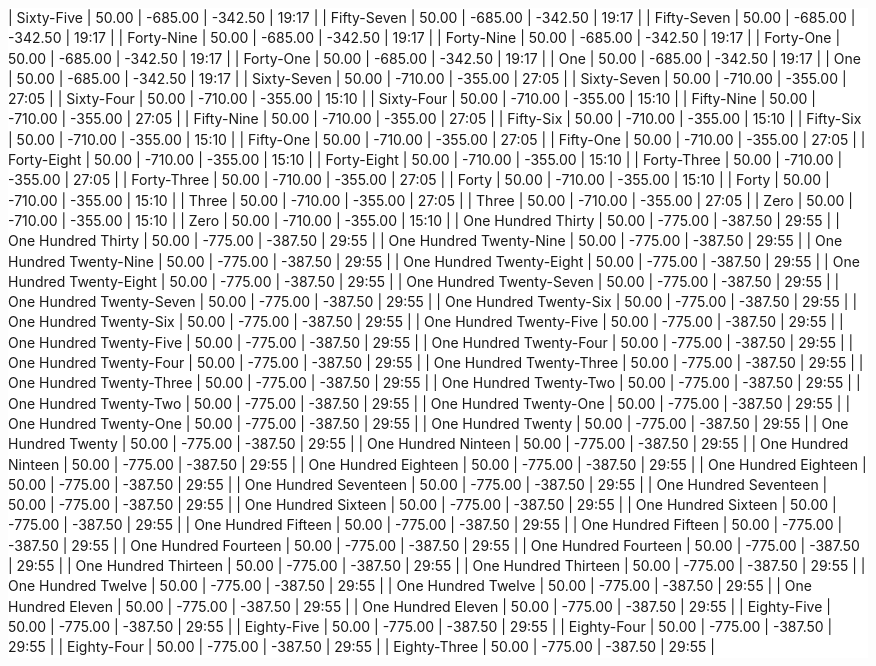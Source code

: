 | Sixty-Five | 50.00 | -685.00 | -342.50 | 19:17 |     | Fifty-Seven | 50.00 | -685.00 | -342.50 | 19:17 |
| Fifty-Seven | 50.00 | -685.00 | -342.50 | 19:17 |     | Forty-Nine | 50.00 | -685.00 | -342.50 | 19:17 |
| Forty-Nine | 50.00 | -685.00 | -342.50 | 19:17 |     | Forty-One | 50.00 | -685.00 | -342.50 | 19:17 |
| Forty-One | 50.00 | -685.00 | -342.50 | 19:17 |     | One | 50.00 | -685.00 | -342.50 | 19:17 |
| One | 50.00 | -685.00 | -342.50 | 19:17 |     | Sixty-Seven | 50.00 | -710.00 | -355.00 | 27:05 |
| Sixty-Seven | 50.00 | -710.00 | -355.00 | 27:05 |     | Sixty-Four | 50.00 | -710.00 | -355.00 | 15:10 |
| Sixty-Four | 50.00 | -710.00 | -355.00 | 15:10 |     | Fifty-Nine | 50.00 | -710.00 | -355.00 | 27:05 |
| Fifty-Nine | 50.00 | -710.00 | -355.00 | 27:05 |     | Fifty-Six | 50.00 | -710.00 | -355.00 | 15:10 |
| Fifty-Six | 50.00 | -710.00 | -355.00 | 15:10 |     | Fifty-One | 50.00 | -710.00 | -355.00 | 27:05 |
| Fifty-One | 50.00 | -710.00 | -355.00 | 27:05 |     | Forty-Eight | 50.00 | -710.00 | -355.00 | 15:10 |
| Forty-Eight | 50.00 | -710.00 | -355.00 | 15:10 |     | Forty-Three | 50.00 | -710.00 | -355.00 | 27:05 |
| Forty-Three | 50.00 | -710.00 | -355.00 | 27:05 |     | Forty | 50.00 | -710.00 | -355.00 | 15:10 |
| Forty | 50.00 | -710.00 | -355.00 | 15:10 |     | Three | 50.00 | -710.00 | -355.00 | 27:05 |
| Three | 50.00 | -710.00 | -355.00 | 27:05 |     | Zero | 50.00 | -710.00 | -355.00 | 15:10 |
| Zero | 50.00 | -710.00 | -355.00 | 15:10 |     | One Hundred Thirty | 50.00 | -775.00 | -387.50 | 29:55 |
| One Hundred Thirty | 50.00 | -775.00 | -387.50 | 29:55 |     | One Hundred Twenty-Nine | 50.00 | -775.00 | -387.50 | 29:55 |
| One Hundred Twenty-Nine | 50.00 | -775.00 | -387.50 | 29:55 |     | One Hundred Twenty-Eight | 50.00 | -775.00 | -387.50 | 29:55 |
| One Hundred Twenty-Eight | 50.00 | -775.00 | -387.50 | 29:55 |     | One Hundred Twenty-Seven | 50.00 | -775.00 | -387.50 | 29:55 |
| One Hundred Twenty-Seven | 50.00 | -775.00 | -387.50 | 29:55 |     | One Hundred Twenty-Six | 50.00 | -775.00 | -387.50 | 29:55 |
| One Hundred Twenty-Six | 50.00 | -775.00 | -387.50 | 29:55 |     | One Hundred Twenty-Five | 50.00 | -775.00 | -387.50 | 29:55 |
| One Hundred Twenty-Five | 50.00 | -775.00 | -387.50 | 29:55 |     | One Hundred Twenty-Four | 50.00 | -775.00 | -387.50 | 29:55 |
| One Hundred Twenty-Four | 50.00 | -775.00 | -387.50 | 29:55 |     | One Hundred Twenty-Three | 50.00 | -775.00 | -387.50 | 29:55 |
| One Hundred Twenty-Three | 50.00 | -775.00 | -387.50 | 29:55 |     | One Hundred Twenty-Two | 50.00 | -775.00 | -387.50 | 29:55 |
| One Hundred Twenty-Two | 50.00 | -775.00 | -387.50 | 29:55 |     | One Hundred Twenty-One | 50.00 | -775.00 | -387.50 | 29:55 |
| One Hundred Twenty-One | 50.00 | -775.00 | -387.50 | 29:55 |     | One Hundred Twenty | 50.00 | -775.00 | -387.50 | 29:55 |
| One Hundred Twenty | 50.00 | -775.00 | -387.50 | 29:55 |     | One Hundred Ninteen | 50.00 | -775.00 | -387.50 | 29:55 |
| One Hundred Ninteen | 50.00 | -775.00 | -387.50 | 29:55 |     | One Hundred Eighteen | 50.00 | -775.00 | -387.50 | 29:55 |
| One Hundred Eighteen | 50.00 | -775.00 | -387.50 | 29:55 |     | One Hundred Seventeen | 50.00 | -775.00 | -387.50 | 29:55 |
| One Hundred Seventeen | 50.00 | -775.00 | -387.50 | 29:55 |     | One Hundred Sixteen | 50.00 | -775.00 | -387.50 | 29:55 |
| One Hundred Sixteen | 50.00 | -775.00 | -387.50 | 29:55 |     | One Hundred Fifteen | 50.00 | -775.00 | -387.50 | 29:55 |
| One Hundred Fifteen | 50.00 | -775.00 | -387.50 | 29:55 |     | One Hundred Fourteen | 50.00 | -775.00 | -387.50 | 29:55 |
| One Hundred Fourteen | 50.00 | -775.00 | -387.50 | 29:55 |     | One Hundred Thirteen | 50.00 | -775.00 | -387.50 | 29:55 |
| One Hundred Thirteen | 50.00 | -775.00 | -387.50 | 29:55 |     | One Hundred Twelve | 50.00 | -775.00 | -387.50 | 29:55 |
| One Hundred Twelve | 50.00 | -775.00 | -387.50 | 29:55 |     | One Hundred Eleven | 50.00 | -775.00 | -387.50 | 29:55 |
| One Hundred Eleven | 50.00 | -775.00 | -387.50 | 29:55 |     | Eighty-Five | 50.00 | -775.00 | -387.50 | 29:55 |
| Eighty-Five | 50.00 | -775.00 | -387.50 | 29:55 |     | Eighty-Four | 50.00 | -775.00 | -387.50 | 29:55 |
| Eighty-Four | 50.00 | -775.00 | -387.50 | 29:55 |     | Eighty-Three | 50.00 | -775.00 | -387.50 | 29:55 |